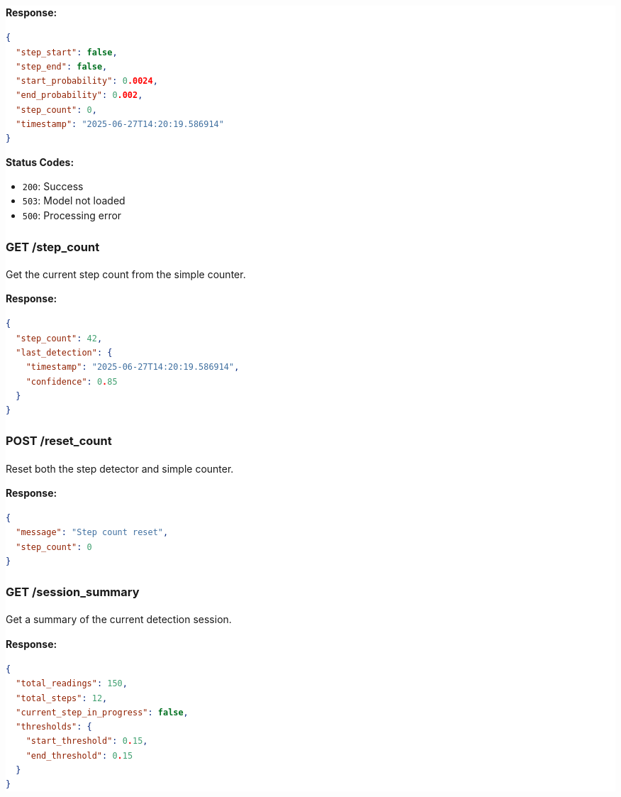 **Response:**

```json
{
  "step_start": false,
  "step_end": false,
  "start_probability": 0.0024,
  "end_probability": 0.002,
  "step_count": 0,
  "timestamp": "2025-06-27T14:20:19.586914"
}
```

**Status Codes:**

- `200`: Success
- `503`: Model not loaded
- `500`: Processing error

### GET /step_count

Get the current step count from the simple counter.

**Response:**

```json
{
  "step_count": 42,
  "last_detection": {
    "timestamp": "2025-06-27T14:20:19.586914",
    "confidence": 0.85
  }
}
```

### POST /reset_count

Reset both the step detector and simple counter.

**Response:**

```json
{
  "message": "Step count reset",
  "step_count": 0
}
```

### GET /session_summary

Get a summary of the current detection session.

**Response:**

```json
{
  "total_readings": 150,
  "total_steps": 12,
  "current_step_in_progress": false,
  "thresholds": {
    "start_threshold": 0.15,
    "end_threshold": 0.15
  }
}
```
